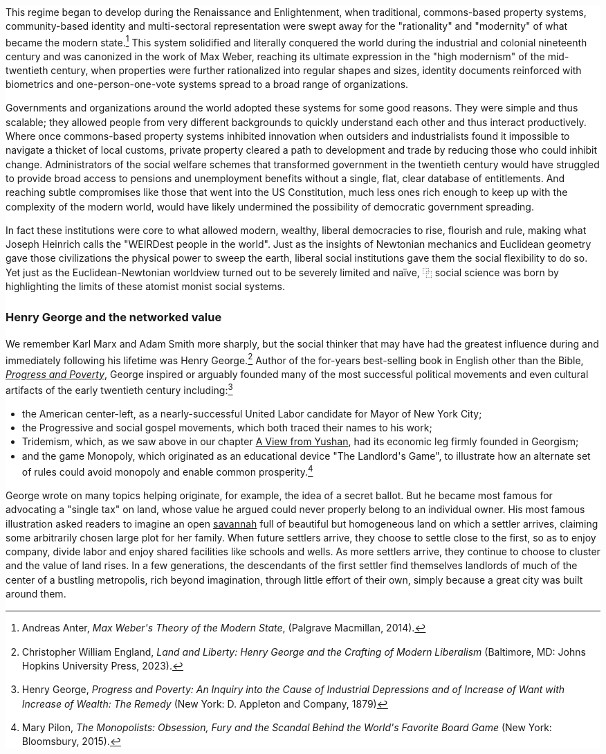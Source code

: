 [^Exceptions]: There are, of course, limited exceptions that in many ways prove the rule.  The two most notable examples are "degressive proportionality" and "consociationalism". Many federal systems (e.g. the US) apply the principle of degressive proportionality to which we will return later: namely, that smaller sub-units (e.g. provinces in national voting) are over-represented relative to their population. Some countries also have consociational structures in which designated social groups (e.g. religions or political parties) agree to share power in some specified fashion, ensuring that even if one group's vote share declines they retain something of their historical power.  Yet these counterexamples are few, far between and usually subjects of on-going controversy, with significant political pressure to "reform" them in the direction of a standard one-person-one-vote direction.  

[^DawnEverything]: David Graeber and David Wengrow, *The Dawn of Everything* (London: Allen Lane, 2021).

 




 This regime began to develop during the Renaissance and Enlightenment, when traditional, commons-based property systems, community-based identity and multi-sectoral representation were swept away for the "rationality" and "modernity" of what became the modern state.[^TheModernState]  This system solidified  and literally conquered the world during the industrial and colonial nineteenth century and was canonized in the work of Max Weber, reaching its ultimate expression in the "high modernism" of the mid-twentieth century, when properties were further rationalized into regular shapes and sizes, identity documents reinforced with biometrics and one-person-one-vote systems spread to a broad range of organizations.  
 
 Governments and organizations around the world adopted these systems for some good reasons.  They were simple and thus scalable; they allowed people from very different backgrounds to quickly understand each other and thus interact productively.  Where once commons-based property systems inhibited innovation when outsiders and industrialists found it impossible to navigate a thicket of local customs, private property cleared a path to development and trade by reducing those who could inhibit change.  Administrators of the social welfare schemes that transformed government in the twentieth century would have struggled to provide broad access to pensions and unemployment benefits without a single, flat, clear database of entitlements.  And reaching subtle compromises like those that went into the US Constitution, much less ones rich enough to keep up with the complexity of the modern world, would have likely undermined the possibility of democratic government spreading.

In fact these institutions were core to what allowed modern, wealthy, liberal democracies to rise, flourish and rule, making what Joseph Heinrich calls the "WEIRDest people in the world". Just as the insights of Newtonian mechanics and Euclidean geometry gave those civilizations the physical power to sweep the earth, liberal social institutions gave them the social flexibility to do so.  Yet just as the Euclidean-Newtonian worldview turned out to be severely limited and naïve, ⿻ social science was born by highlighting the limits of these atomist monist social systems.  








### Henry George and the networked value

We remember Karl Marx and Adam Smith more sharply, but the social thinker that may have had the greatest influence during and immediately following his lifetime was Henry George.[^Englandbio]  Author of the for-years best-selling book in English other than the Bible, *[Progress and Poverty](https://oll.libertyfund.org/titles/george-progress-and-poverty)*, George inspired or arguably founded many of the most successful political movements and even cultural artifacts of the early twentieth century including:[^PP]
* the American center-left, as a nearly-successful United Labor candidate for Mayor of New York City; 
* the Progressive and social gospel movements, which both traced their names to his work;
* Tridemism, which, as we saw above in our chapter [A View from Yushan](https://www.plurality.net/v/chapters/2-1/eng/?mode=dark), had its economic leg firmly founded in Georgism;
* and the game Monopoly, which originated as an educational device "The Landlord's Game", to illustrate how an alternate set of rules could avoid monopoly and enable common prosperity.[^Monopoly] 

[^PP]: Henry George, *Progress and Poverty: An Inquiry into the Cause of Industrial Depressions and of Increase of Want with Increase of Wealth: The Remedy* (New York: D. Appleton and Company, 1879)
[^Englandbio]: Christopher William England, *Land and Liberty: Henry George and the Crafting of Modern Liberalism* (Baltimore, MD: Johns Hopkins University Press, 2023).
[^Monopoly]: Mary Pilon, *The Monopolists: Obsession, Fury and the Scandal Behind the World's Favorite Board Game* (New York: Bloomsbury, 2015).

George wrote on many topics helping originate, for example, the idea of a secret ballot.  But he became most famous for advocating a "single tax" on land, whose value he argued could never properly belong to an individual owner.  His most famous illustration asked readers to imagine an open [savannah](https://www.henrygeorge.org/savannah.htm) full of beautiful but homogeneous land on which a settler arrives, claiming some arbitrarily chosen large plot for her family.  When future settlers arrive, they choose to settle close to the first, so as to enjoy company, divide labor and enjoy shared facilities like schools and wells. As more settlers arrive, they continue to choose to cluster and the value of land rises.  In a few generations, the descendants of the first settler find themselves landlords of much of the center of a bustling metropolis, rich beyond imagination, through little effort of their own, simply because a great city was built around them. 


[^Public]: John Dewey, *The Public and its Problems* (New York: Holt Publishers, 1927): p. 81.
[^Polanyi]: Karl Polanyi, *The Great Transformation* (New York: Farrar & Rinehart, 1944).
[^universalreg]: It is worth noting, however, that universal birth registration is a very recent phenomenon and only was achieved in the US in 1940. Universal registration for Social Security Numbers did not even begin until 1987 when Enumeration at Birth was instituted at the federal level in collaboration with county level governments where births are registered. 
[^Sax]: AnnaLee Saxenian, *The New Argonauts: Regional Advantage in a Global Economy* (Cambridge, MA: Harvard University Press, 2007).
[^Sahlins]: Marshall Sahlins, *Stone Age Economics* (Chicago: Aldine-Atherton, 1972).
[^Westbrook]: Robert Westbrook, *John Dewey and American Democracy* (Ithaca, NY: Cornell University Press).
[^Soziologie]: Georg Simmel, _Soziologie: Untersuchungen Über Die Formen Der Vergesellschaftung_, Prague: e-artnow, 2017.
[^InfluenceOfSimmel]: Miloš Broćić, and Daniel Silver, “The Influence of Simmel on American Sociology since 1975,” _Annual Review of Sociology_ 47, no. 1 (July 31, 2021): 87–108, https://doi.org/10.1146/annurev-soc-090320-033647.
[^SecretSocieties]: Georg Simmel, “The Sociology of Secrecy and of Secret Societies,” _American Journal of Sociology_ 11, no. 4 (January 1906): 441–98, https://doi.org/10.1086/211418.
[^PublicProblems]: John Dewey, op. cit.
[^WEIRDest]: Joseph Henrich, _The WEIRDest People in the World How the West Became Psychologically Peculiar and Particularly Prosperous_, (New York Macmillan, 2010).
[^TheModernState]: Andreas Anter, _Max Weber's Theory of the Modern State_, (Palgrave Macmillan, 2014).
[^Cybernetics]: Norbert Wiener, *Cybernetics, Or Control and Communication in the Animal and the Machine* (Paris: Hermann & Cie, 1948).
[^HumanUse]: Norbert Wiener, *Human Use of Human Beings* (Boston: Houghton Mifflin, 1950). 